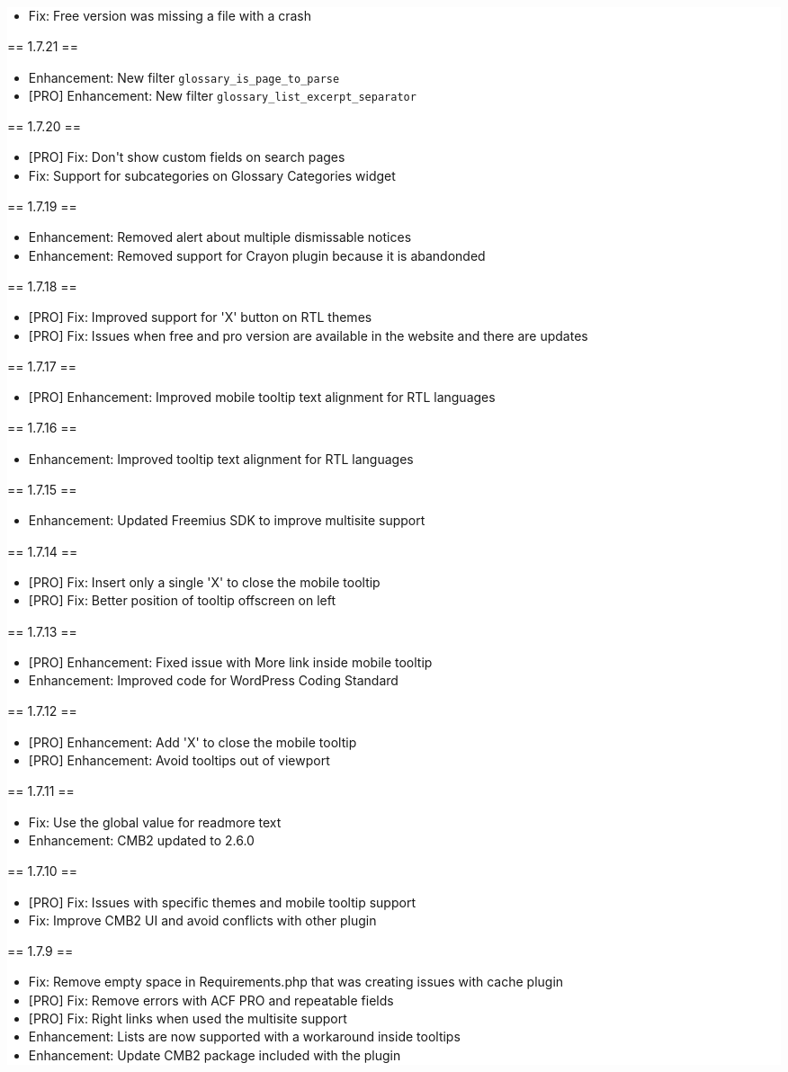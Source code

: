 * Fix: Free version was missing a file with a crash

== 1.7.21 ==

* Enhancement: New filter `glossary_is_page_to_parse`
* [PRO] Enhancement: New filter `glossary_list_excerpt_separator`

== 1.7.20 ==

* [PRO] Fix: Don't show custom fields on search pages
* Fix: Support for subcategories on Glossary Categories widget

== 1.7.19 ==

* Enhancement: Removed alert about multiple dismissable notices
* Enhancement: Removed support for Crayon plugin because it is abandonded

== 1.7.18 ==

* [PRO] Fix: Improved support for 'X' button on RTL themes
* [PRO] Fix: Issues when free and pro version are available in the website and there are updates

== 1.7.17 ==

* [PRO] Enhancement: Improved mobile tooltip text alignment for RTL languages

== 1.7.16 ==

* Enhancement: Improved tooltip text alignment for RTL languages

== 1.7.15 ==

* Enhancement: Updated Freemius SDK to improve multisite support

== 1.7.14 ==

* [PRO] Fix: Insert only a single 'X' to close the mobile tooltip
* [PRO] Fix: Better position of tooltip offscreen on left

== 1.7.13 ==

* [PRO] Enhancement: Fixed issue with More link inside mobile tooltip
* Enhancement: Improved code for WordPress Coding Standard

== 1.7.12 ==

* [PRO] Enhancement: Add 'X' to close the mobile tooltip
* [PRO] Enhancement: Avoid tooltips out of viewport

== 1.7.11 ==

* Fix: Use the global value for readmore text
* Enhancement: CMB2 updated to 2.6.0

== 1.7.10 ==

* [PRO] Fix: Issues with specific themes and mobile tooltip support
* Fix: Improve CMB2 UI and avoid conflicts with other plugin

== 1.7.9 ==

* Fix: Remove empty space in Requirements.php that was creating issues with cache plugin
* [PRO] Fix: Remove errors with ACF PRO and repeatable fields
* [PRO] Fix: Right links when used the multisite support
* Enhancement: Lists are now supported with a workaround inside tooltips
* Enhancement: Update CMB2 package included with the plugin
